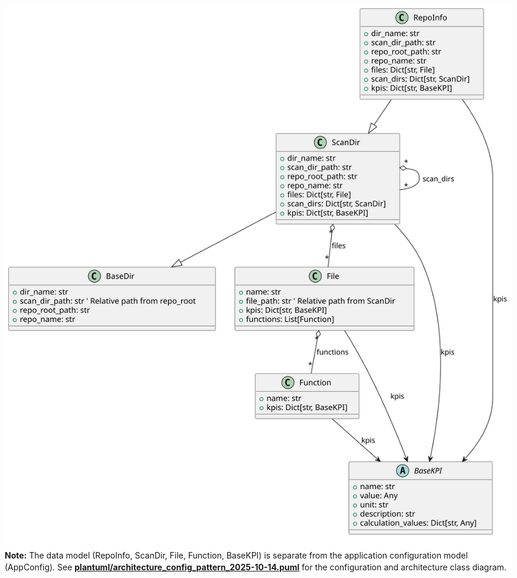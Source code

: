 ![Data model](plantuml/data_model_2025-09-24.svg)

**Note:** The data model (RepoInfo, ScanDir, File, Function, BaseKPI) is separate from the application configuration model (AppConfig). See **[plantuml/architecture_config_pattern_2025-10-14.puml](plantuml/architecture_config_pattern_2025-10-14.puml)** for the configuration and architecture class diagram.
